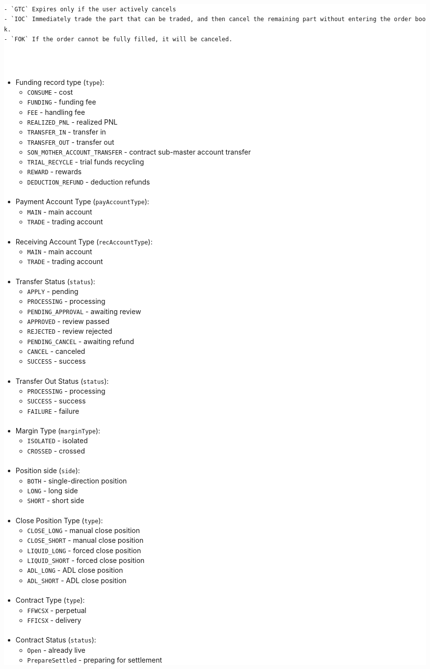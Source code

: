     - `GTC` Expires only if the user actively cancels
    - `IOC` Immediately trade the part that can be traded, and then cancel the remaining part without entering the order book.
    - `FOK` If the order cannot be fully filled, it will be canceled.
</br></br>
* Funding record type (`type`):
    - `CONSUME` \- cost
    - `FUNDING` \- funding fee
    - `FEE` \- handling fee
    - `REALIZED_PNL` \- realized PNL
    - `TRANSFER_IN` \- transfer in
    - `TRANSFER_OUT` \- transfer out
    - `SON_MOTHER_ACCOUNT_TRANSFER` \- contract sub-master account transfer
    - `TRIAL_RECYCLE` \- trial funds recycling
    - `REWARD` \- rewards
    - `DEDUCTION_REFUND` \- deduction refunds
</br></br>
* Payment Account Type (`payAccountType`):
    - `MAIN` \- main account
    - `TRADE` \- trading account
</br></br>
* Receiving Account Type (`recAccountType`):
    - `MAIN` \- main account
    - `TRADE` \- trading account
</br></br>
* Transfer Status (`status`):
    - `APPLY` \- pending
    - `PROCESSING` \- processing
    - `PENDING_APPROVAL` \- awaiting review
    - `APPROVED` \- review passed
    - `REJECTED` \- review rejected
    - `PENDING_CANCEL` \- awaiting refund
    - `CANCEL` \- canceled
    - `SUCCESS` \- success
</br></br>
* Transfer Out Status (`status`):
    - `PROCESSING` \- processing
    - `SUCCESS` \- success
    - `FAILURE` \- failure
</br></br>
* Margin Type (`marginType`):
    - `ISOLATED` \- isolated
    - `CROSSED` \- crossed
</br></br>
* Position side (`side`):
    - `BOTH` \- single-direction position
    - `LONG` \- long side
    - `SHORT` \- short side
</br></br>
* Close Position Type (`type`):
    - `CLOSE_LONG` \- manual close position
    - `CLOSE_SHORT` \- manual close position
    - `LIQUID_LONG` \- forced close position
    - `LIQUID_SHORT` \- forced close position
    - `ADL_LONG` \- ADL close position
    - `ADL_SHORT` \- ADL close position
</br></br>
* Contract Type (`type`):
    - `FFWCSX` \- perpetual
    - `FFICSX` \- delivery
</br></br>
* Contract Status (`status`):
  - `Open` \- already live
  - `PrepareSettled` \- preparing for settlement